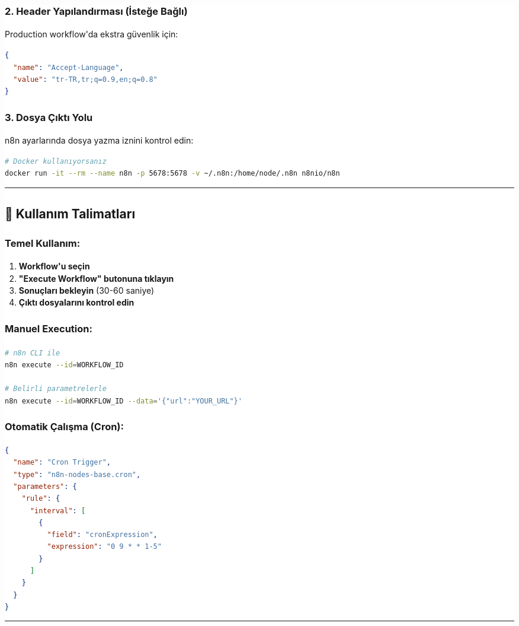 ### 2. Header Yapılandırması (İsteğe Bağlı)

Production workflow'da ekstra güvenlik için:
```json
{
  "name": "Accept-Language",
  "value": "tr-TR,tr;q=0.9,en;q=0.8"
}
```

### 3. Dosya Çıktı Yolu

n8n ayarlarında dosya yazma iznini kontrol edin:
```bash
# Docker kullanıyorsanız
docker run -it --rm --name n8n -p 5678:5678 -v ~/.n8n:/home/node/.n8n n8nio/n8n
```

---

## 🚀 Kullanım Talimatları

### Temel Kullanım:

1. **Workflow'u seçin**
2. **"Execute Workflow" butonuna tıklayın**
3. **Sonuçları bekleyin** (30-60 saniye)
4. **Çıktı dosyalarını kontrol edin**

### Manuel Execution:

```bash
# n8n CLI ile
n8n execute --id=WORKFLOW_ID

# Belirli parametrelerle
n8n execute --id=WORKFLOW_ID --data='{"url":"YOUR_URL"}'
```

### Otomatik Çalışma (Cron):

```json
{
  "name": "Cron Trigger",
  "type": "n8n-nodes-base.cron",
  "parameters": {
    "rule": {
      "interval": [
        {
          "field": "cronExpression",
          "expression": "0 9 * * 1-5"
        }
      ]
    }
  }
}
```

---